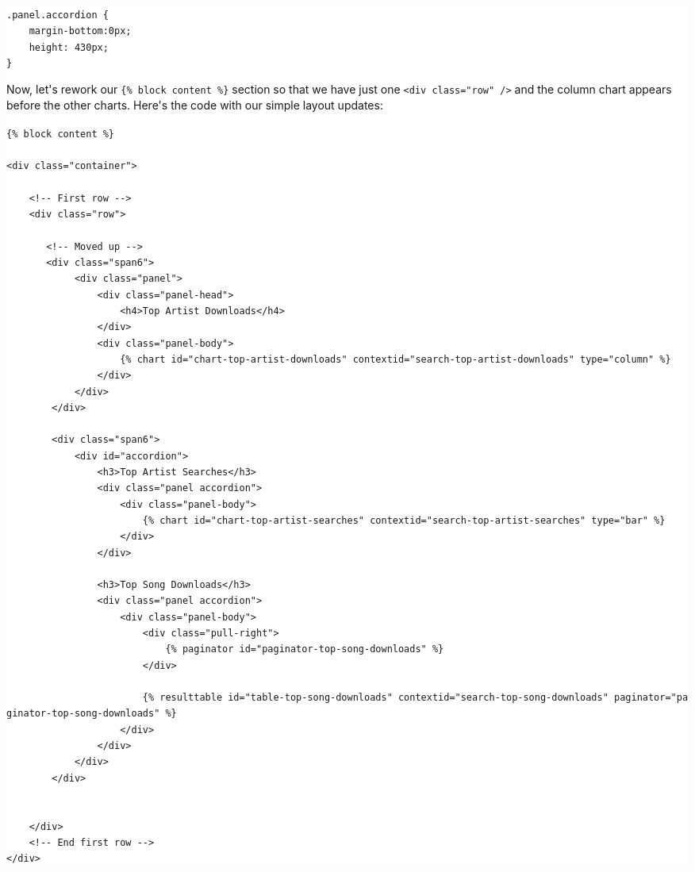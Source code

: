 	.panel.accordion {
    	margin-bottom:0px;
        height: 430px;
    }

Now, let's rework our `{% block content %}` section so that we have just one 
`<div class="row" />` and the column chart appears before the other charts. 
Here's the code with our simple layout updates:

	{% block content %}

	<div class="container">

		<!-- First row -->
	    <div class="row">

	       <!-- Moved up -->
	       <div class="span6">
	            <div class="panel">
	                <div class="panel-head">
	                    <h4>Top Artist Downloads</h4>
	                </div>
	                <div class="panel-body">
	                    {% chart id="chart-top-artist-downloads" contextid="search-top-artist-downloads" type="column" %}
	                </div>
	            </div>
	        </div>

	        <div class="span6">
	            <div id="accordion">
	                <h3>Top Artist Searches</h3>
	                <div class="panel accordion">
	                    <div class="panel-body">
	                        {% chart id="chart-top-artist-searches" contextid="search-top-artist-searches" type="bar" %}
	                    </div>
	                </div>
	                
	                <h3>Top Song Downloads</h3>
	                <div class="panel accordion">
	                    <div class="panel-body">
	                        <div class="pull-right">
	                            {% paginator id="paginator-top-song-downloads" %}
	                        </div>

	                        {% resulttable id="table-top-song-downloads" contextid="search-top-song-downloads" paginator="paginator-top-song-downloads" %}
	                    </div>
	                </div>
	            </div>
	        </div>

	        
	    </div>
	    <!-- End first row -->
	</div>
